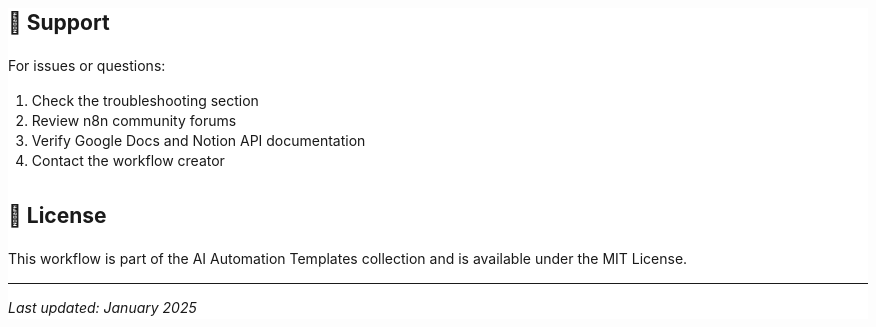## 🤝 Support

For issues or questions:
1. Check the troubleshooting section
2. Review n8n community forums
3. Verify Google Docs and Notion API documentation
4. Contact the workflow creator

## 📝 License

This workflow is part of the AI Automation Templates collection and is available under the MIT License.

---

*Last updated: January 2025*
